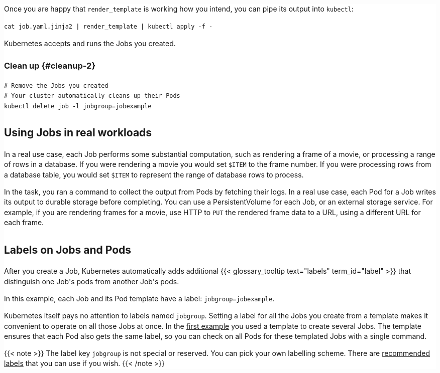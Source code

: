 Once you are happy that `render_template` is working how you intend,
you can pipe its output into `kubectl`:

```shell
cat job.yaml.jinja2 | render_template | kubectl apply -f -
```

Kubernetes accepts and runs the Jobs you created.

### Clean up {#cleanup-2}

```shell
# Remove the Jobs you created
# Your cluster automatically cleans up their Pods
kubectl delete job -l jobgroup=jobexample
```




## Using Jobs in real workloads

In a real use case, each Job performs some substantial computation, such as rendering a frame
of a movie, or processing a range of rows in a database. If you were rendering a movie
you would set `$ITEM` to the frame number. If you were processing rows from a database
table, you would set `$ITEM` to represent the range of database rows to process.

In the task, you ran a command to collect the output from Pods by fetching
their logs. In a real use case, each Pod for a Job writes its output to
durable storage before completing. You can use a PersistentVolume for each Job,
or an external storage service. For example, if you are rendering frames for a movie,
use HTTP to `PUT` the rendered frame data to a URL, using a different URL for each
frame.

## Labels on Jobs and Pods

After you create a Job, Kubernetes automatically adds additional
{{< glossary_tooltip text="labels" term_id="label" >}} that
distinguish one Job's pods from another Job's pods.

In this example, each Job and its Pod template have a label:
`jobgroup=jobexample`.

Kubernetes itself pays no attention to labels named `jobgroup`. Setting a label
for all the Jobs you create from a template makes it convenient to operate on all
those Jobs at once.
In the [first example](#create-jobs-based-on-a-template) you used a template to
create several Jobs. The template ensures that each Pod also gets the same label, so
you can check on all Pods for these templated Jobs with a single command.

{{< note >}}
The label key `jobgroup` is not special or reserved.
You can pick your own labelling scheme.
There are [recommended labels](/docs/concepts/overview/working-with-objects/common-labels/#labels)
that you can use if you wish.
{{< /note >}}
